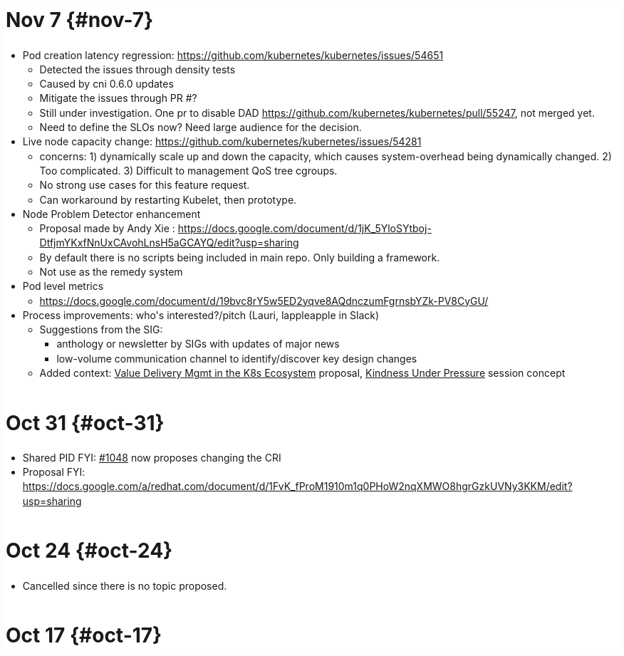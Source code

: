 
# Nov 7 {#nov-7}



*   Pod creation latency regression:  https://github.com/kubernetes/kubernetes/issues/54651
    *   Detected the issues through density tests
    *   Caused by cni 0.6.0 updates
    *   Mitigate the issues through PR #?
    *   Still under investigation. One pr to disable DAD https://github.com/kubernetes/kubernetes/pull/55247, not merged yet.
    *   Need to define the SLOs now? Need large audience for the decision.
*   Live node capacity change: https://github.com/kubernetes/kubernetes/issues/54281
    *   concerns: 1) dynamically scale up and down the capacity, which causes system-overhead being dynamically changed. 2) Too complicated. 3) Difficult to management QoS tree cgroups.
    *   No strong use cases for this feature request.
    *   Can workaround by restarting Kubelet, then prototype.
*   Node Problem Detector enhancement
    *   Proposal made by Andy Xie : https://docs.google.com/document/d/1jK_5YloSYtboj-DtfjmYKxfNnUxCAvohLnsH5aGCAYQ/edit?usp=sharing
    *   By default there is no scripts being included in main repo. Only building a framework.
    *   Not use as the remedy system
*   Pod level metrics
    *   https://docs.google.com/document/d/19bvc8rY5w5ED2yqve8AQdnczumFgrnsbYZk-PV8CyGU/
*   Process improvements: who's interested?/pitch (Lauri, lappleapple in Slack)
    *   Suggestions from the SIG:
        *   anthology or newsletter by SIGs with updates of major news
        *   low-volume communication channel to identify/discover key design changes
    *   Added context: [Value Delivery Mgmt in the K8s Ecosystem](https://docs.google.com/document/d/113gnr3tKXv79J0IYHyg6VbQwLfb-sCYGphW4D9dLZ_E/edit#) proposal, [Kindness Under Pressure](https://github.com/LappleApple/Teaminess-as-a-Service/blob/master/Kindness-Under-Pressure-Exercise.md) session concept


# Oct 31 {#oct-31}



*   Shared PID FYI: [#1048](https://github.com/kubernetes/community/pull/1048) now proposes changing the CRI
*   Proposal FYI: https://docs.google.com/a/redhat.com/document/d/1FvK_fProM1910m1q0PHoW2nqXMWO8hgrGzkUVNy3KKM/edit?usp=sharing


# Oct 24  {#oct-24}



*   Cancelled since there is no topic proposed.


# Oct 17 {#oct-17}

